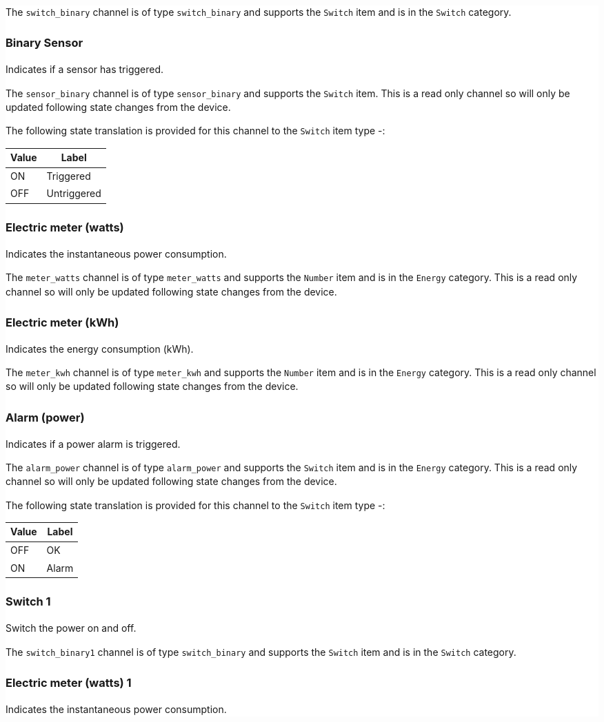 The ```switch_binary``` channel is of type ```switch_binary``` and supports the ```Switch``` item and is in the ```Switch``` category.

### Binary Sensor
Indicates if a sensor has triggered.

The ```sensor_binary``` channel is of type ```sensor_binary``` and supports the ```Switch``` item. This is a read only channel so will only be updated following state changes from the device.

The following state translation is provided for this channel to the ```Switch``` item type -:

| Value | Label     |
|-------|-----------|
| ON | Triggered |
| OFF | Untriggered |

### Electric meter (watts)
Indicates the instantaneous power consumption.

The ```meter_watts``` channel is of type ```meter_watts``` and supports the ```Number``` item and is in the ```Energy``` category. This is a read only channel so will only be updated following state changes from the device.

### Electric meter (kWh)
Indicates the energy consumption (kWh).

The ```meter_kwh``` channel is of type ```meter_kwh``` and supports the ```Number``` item and is in the ```Energy``` category. This is a read only channel so will only be updated following state changes from the device.

### Alarm (power)
Indicates if a power alarm is triggered.

The ```alarm_power``` channel is of type ```alarm_power``` and supports the ```Switch``` item and is in the ```Energy``` category. This is a read only channel so will only be updated following state changes from the device.

The following state translation is provided for this channel to the ```Switch``` item type -:

| Value | Label     |
|-------|-----------|
| OFF | OK |
| ON | Alarm |

### Switch 1
Switch the power on and off.

The ```switch_binary1``` channel is of type ```switch_binary``` and supports the ```Switch``` item and is in the ```Switch``` category.

### Electric meter (watts) 1
Indicates the instantaneous power consumption.
